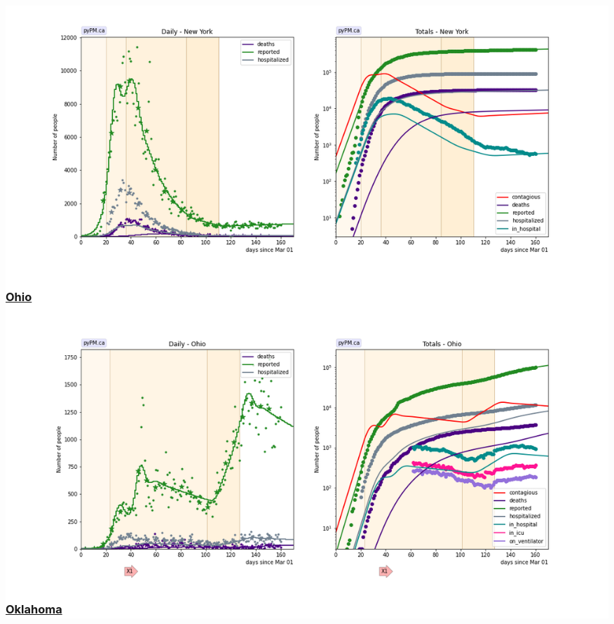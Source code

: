 ![ny](img/ny_2_3_0809.png)

### [Ohio](img/oh_2_3_0809.pdf)

![oh](img/oh_2_3_0809.png)

### [Oklahoma](img/ok_2_3_0809.pdf)
